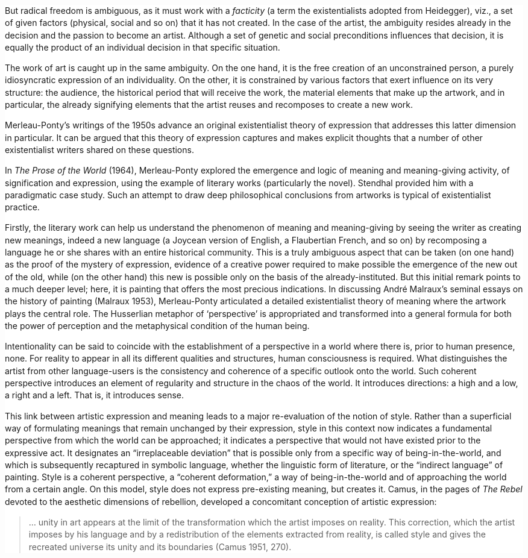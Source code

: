 But radical freedom is ambiguous, as it must work with a *facticity* (a term the existentialists adopted from Heidegger), viz., a set of given factors (physical, social and so on) that it has not created. In the case of the artist, the ambiguity resides already in the decision and the passion to become an artist. Although a set of genetic and social preconditions influences that decision, it is equally the product of an individual decision in that specific situation.

The work of art is caught up in the same ambiguity. On the one hand, it is the free creation of an unconstrained person, a purely idiosyncratic expression of an individuality. On the other, it is constrained by various factors that exert influence on its very structure: the audience, the historical period that will receive the work, the material elements that make up the artwork, and in particular, the already signifying elements that the artist reuses and recomposes to create a new work.

Merleau-Ponty’s writings of the 1950s advance an original existentialist theory of expression that addresses this latter dimension in particular. It can be argued that this theory of expression captures and makes explicit thoughts that a number of other existentialist writers shared on these questions.

In *The Prose of the World* (1964), Merleau-Ponty explored the emergence and logic of meaning and meaning-giving activity, of signification and expression, using the example of literary works (particularly the novel). Stendhal provided him with a paradigmatic case study. Such an attempt to draw deep philosophical conclusions from artworks is typical of existentialist practice.

Firstly, the literary work can help us understand the phenomenon of meaning and meaning-giving by seeing the writer as creating new meanings, indeed a new language (a Joycean version of English, a Flaubertian French, and so on) by recomposing a language he or she shares with an entire historical community. This is a truly ambiguous aspect that can be taken (on one hand) as the proof of the mystery of expression, evidence of a creative power required to make possible the emergence of the new out of the old, while (on the other hand) this new is possible only on the basis of the already-instituted. But this initial remark points to a much deeper level; here, it is painting that offers the most precious indications. In discussing André Malraux’s seminal essays on the history of painting (Malraux 1953), Merleau-Ponty articulated a detailed existentialist theory of meaning where the artwork plays the central role. The Husserlian metaphor of ‘perspective’ is appropriated and transformed into a general formula for both the power of perception and the metaphysical condition of the human being.

Intentionality can be said to coincide with the establishment of a perspective in a world where there is, prior to human presence, none. For reality to appear in all its different qualities and structures, human consciousness is required. What distinguishes the artist from other language-users is the consistency and coherence of a specific outlook onto the world. Such coherent perspective introduces an element of regularity and structure in the chaos of the world. It introduces directions: a high and a low, a right and a left. That is, it introduces sense.

This link between artistic expression and meaning leads to a major re-evaluation of the notion of style. Rather than a superficial way of formulating meanings that remain unchanged by their expression, style in this context now indicates a fundamental perspective from which the world can be approached; it indicates a perspective that would not have existed prior to the expressive act. It designates an “irreplaceable deviation” that is possible only from a specific way of being-in-the-world, and which is subsequently recaptured in symbolic language, whether the linguistic form of literature, or the “indirect language” of painting. Style is a coherent perspective, a “coherent deformation,” a way of being-in-the-world and of approaching the world from a certain angle. On this model, style does not express pre-existing meaning, but creates it. Camus, in the pages of *The Rebel* devoted to the aesthetic dimensions of rebellion, developed a concomitant conception of artistic expression:

> … unity in art appears at the limit of the transformation which the artist imposes on reality. This correction, which the artist imposes by his language and by a redistribution of the elements extracted from reality, is called style and gives the recreated universe its unity and its boundaries (Camus 1951, 270).
